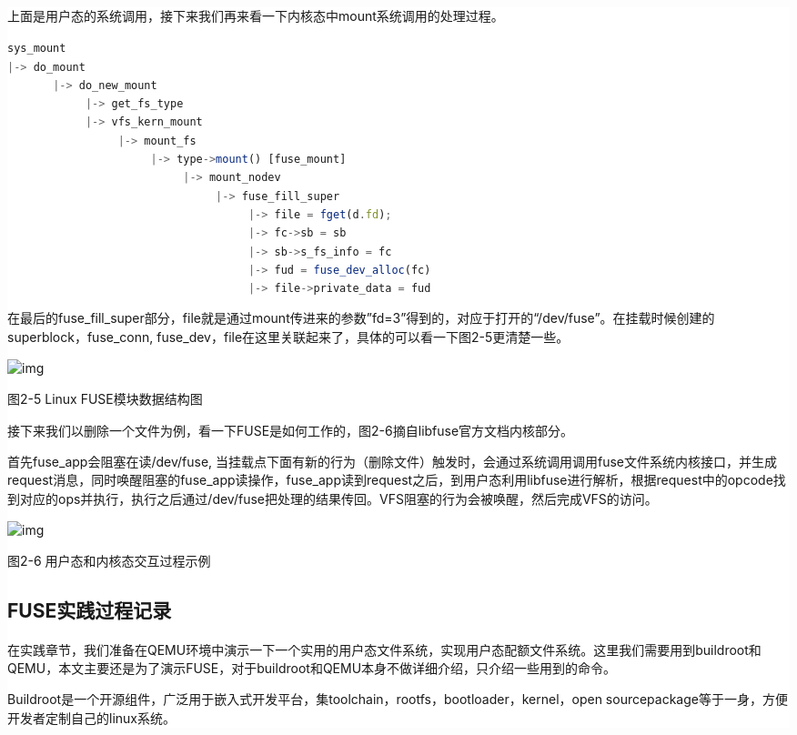 
上面是用户态的系统调用，接下来我们再来看一下内核态中mount系统调用的处理过程。

```js
sys_mount
|-> do_mount
       |-> do_new_mount
            |-> get_fs_type
            |-> vfs_kern_mount
                 |-> mount_fs
                      |-> type->mount() [fuse_mount]
                           |-> mount_nodev
                                |-> fuse_fill_super
                                     |-> file = fget(d.fd);
                                     |-> fc->sb = sb
                                     |-> sb->s_fs_info = fc
                                     |-> fud = fuse_dev_alloc(fc)
                                     |-> file->private_data = fud
```



在最后的fuse_fill_super部分，file就是通过mount传进来的参数”fd=3”得到的，对应于打开的“/dev/fuse”。在挂载时候创建的superblock，fuse_conn, fuse_dev，file在这里关联起来了，具体的可以看一下图2-5更清楚一些。



![img](https://blog-10039692.file.myqcloud.com/1508138987415_1037_1508139012378.jpg)

图2-5 Linux FUSE模块数据结构图



接下来我们以删除一个文件为例，看一下FUSE是如何工作的，图2-6摘自libfuse官方文档内核部分。



首先fuse_app会阻塞在读/dev/fuse, 当挂载点下面有新的行为（删除文件）触发时，会通过系统调用调用fuse文件系统内核接口，并生成request消息，同时唤醒阻塞的fuse_app读操作，fuse_app读到request之后，到用户态利用libfuse进行解析，根据request中的opcode找到对应的ops并执行，执行之后通过/dev/fuse把处理的结果传回。VFS阻塞的行为会被唤醒，然后完成VFS的访问。



![img](https://blog-10039692.file.myqcloud.com/1508139004852_3660_1508139029665.jpg)

图2-6 用户态和内核态交互过程示例



## FUSE实践过程记录



在实践章节，我们准备在QEMU环境中演示一下一个实用的用户态文件系统，实现用户态配额文件系统。这里我们需要用到buildroot和QEMU，本文主要还是为了演示FUSE，对于buildroot和QEMU本身不做详细介绍，只介绍一些用到的命令。



Buildroot是一个开源组件，广泛用于嵌入式开发平台，集toolchain，rootfs，bootloader，kernel，open sourcepackage等于一身，方便开发者定制自己的linux系统。


